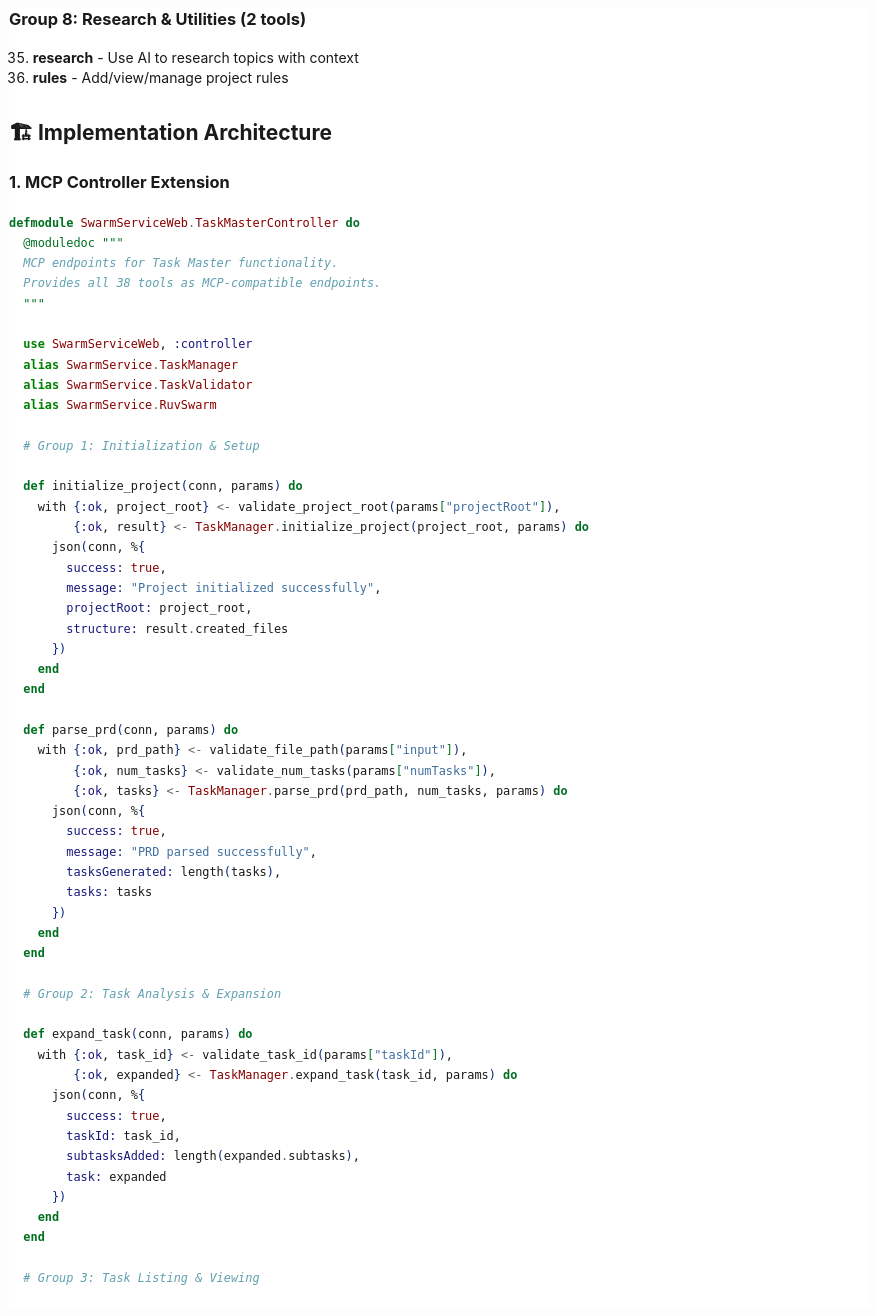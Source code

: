 ### Group 8: Research & Utilities (2 tools)
35. **research** - Use AI to research topics with context
36. **rules** - Add/view/manage project rules

## 🏗️ Implementation Architecture

### 1. MCP Controller Extension

```elixir
defmodule SwarmServiceWeb.TaskMasterController do
  @moduledoc """
  MCP endpoints for Task Master functionality.
  Provides all 38 tools as MCP-compatible endpoints.
  """
  
  use SwarmServiceWeb, :controller
  alias SwarmService.TaskManager
  alias SwarmService.TaskValidator
  alias SwarmService.RuvSwarm
  
  # Group 1: Initialization & Setup
  
  def initialize_project(conn, params) do
    with {:ok, project_root} <- validate_project_root(params["projectRoot"]),
         {:ok, result} <- TaskManager.initialize_project(project_root, params) do
      json(conn, %{
        success: true,
        message: "Project initialized successfully",
        projectRoot: project_root,
        structure: result.created_files
      })
    end
  end
  
  def parse_prd(conn, params) do
    with {:ok, prd_path} <- validate_file_path(params["input"]),
         {:ok, num_tasks} <- validate_num_tasks(params["numTasks"]),
         {:ok, tasks} <- TaskManager.parse_prd(prd_path, num_tasks, params) do
      json(conn, %{
        success: true,
        message: "PRD parsed successfully",
        tasksGenerated: length(tasks),
        tasks: tasks
      })
    end
  end
  
  # Group 2: Task Analysis & Expansion
  
  def expand_task(conn, params) do
    with {:ok, task_id} <- validate_task_id(params["taskId"]),
         {:ok, expanded} <- TaskManager.expand_task(task_id, params) do
      json(conn, %{
        success: true,
        taskId: task_id,
        subtasksAdded: length(expanded.subtasks),
        task: expanded
      })
    end
  end
  
  # Group 3: Task Listing & Viewing
  
```